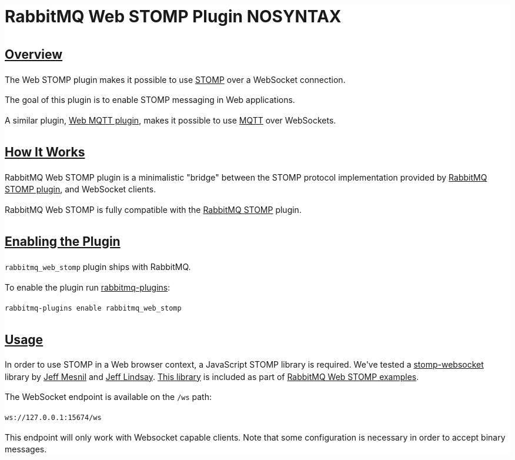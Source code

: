 
# RabbitMQ Web STOMP Plugin NOSYNTAX

## <a id="overview" class="anchor" href="#overview">Overview</a>

The Web STOMP plugin makes it possible to use
[STOMP](./stomp) over a WebSocket connection.

The goal of this plugin is to enable STOMP messaging in Web applications.

A similar plugin, [Web MQTT plugin](./web-mqtt), makes it possible to use [MQTT](./mqtt) over
WebSockets.

## <a id="how-it-works" class="anchor" href="#how-it-works">How It Works</a>

RabbitMQ Web STOMP plugin is a minimalistic "bridge" between the STOMP protocol implementation
provided by [RabbitMQ STOMP plugin](./stomp), and WebSocket clients.

RabbitMQ Web STOMP is fully compatible with the [RabbitMQ STOMP](./stomp) plugin.

## <a id="enabling" class="anchor" href="#enabling">Enabling the Plugin</a>

`rabbitmq_web_stomp` plugin ships with RabbitMQ.

To enable the plugin run [rabbitmq-plugins](./man/rabbitmq-plugins.8):

```bash
rabbitmq-plugins enable rabbitmq_web_stomp
```

## <a id="usage" class="anchor" href="#usage">Usage</a>

In order to use STOMP in a Web browser context, a JavaScript STOMP
library is required. We've tested a
[stomp-websocket](https://github.com/jmesnil/stomp-websocket/) library
by [Jeff Mesnil](https://github.com/jmesnil) and
[Jeff Lindsay](https://github.com/progrium).
[This library](https://github.com/rabbitmq/rabbitmq-server/blob/main/deps/rabbitmq_web_stomp_examples/priv/stomp.js)
is included as part of [RabbitMQ Web STOMP examples](https://github.com/rabbitmq/rabbitmq-server/tree/main/deps/rabbitmq_web_stomp_examples).

The WebSocket endpoint is available on the `/ws` path:

```
ws://127.0.0.1:15674/ws
```

This endpoint will only work with Websocket capable clients. Note that
some configuration is necessary in order to accept binary messages.
